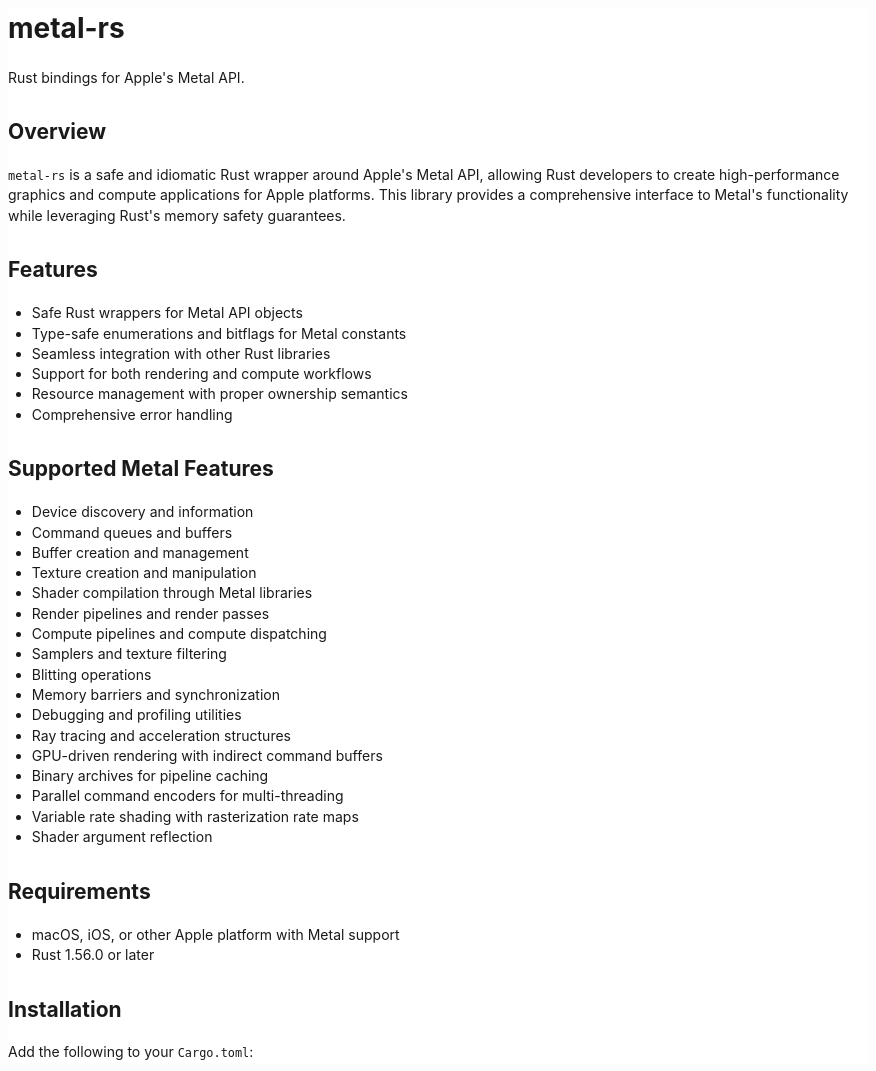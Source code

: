 # metal-rs

Rust bindings for Apple's Metal API.

## Overview

`metal-rs` is a safe and idiomatic Rust wrapper around Apple's Metal API, allowing Rust developers to create high-performance graphics and compute applications for Apple platforms. This library provides a comprehensive interface to Metal's functionality while leveraging Rust's memory safety guarantees.

## Features

- Safe Rust wrappers for Metal API objects
- Type-safe enumerations and bitflags for Metal constants
- Seamless integration with other Rust libraries
- Support for both rendering and compute workflows
- Resource management with proper ownership semantics
- Comprehensive error handling

## Supported Metal Features

- Device discovery and information
- Command queues and buffers
- Buffer creation and management
- Texture creation and manipulation
- Shader compilation through Metal libraries
- Render pipelines and render passes
- Compute pipelines and compute dispatching
- Samplers and texture filtering
- Blitting operations
- Memory barriers and synchronization
- Debugging and profiling utilities
- Ray tracing and acceleration structures
- GPU-driven rendering with indirect command buffers
- Binary archives for pipeline caching
- Parallel command encoders for multi-threading
- Variable rate shading with rasterization rate maps
- Shader argument reflection

## Requirements

- macOS, iOS, or other Apple platform with Metal support
- Rust 1.56.0 or later

## Installation

Add the following to your `Cargo.toml`:
